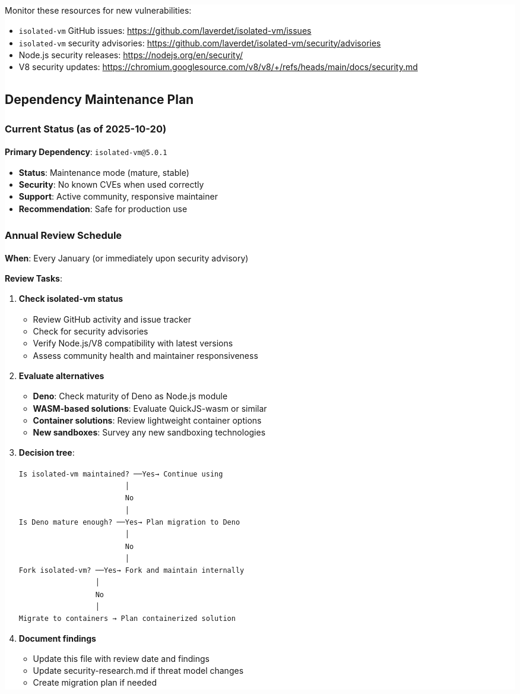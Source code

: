 Monitor these resources for new vulnerabilities:

- `isolated-vm` GitHub issues: https://github.com/laverdet/isolated-vm/issues
- `isolated-vm` security advisories: https://github.com/laverdet/isolated-vm/security/advisories
- Node.js security releases: https://nodejs.org/en/security/
- V8 security updates: https://chromium.googlesource.com/v8/v8/+/refs/heads/main/docs/security.md

## Dependency Maintenance Plan

### Current Status (as of 2025-10-20)

**Primary Dependency**: `isolated-vm@5.0.1`
- **Status**: Maintenance mode (mature, stable)
- **Security**: No known CVEs when used correctly
- **Support**: Active community, responsive maintainer
- **Recommendation**: Safe for production use

### Annual Review Schedule

**When**: Every January (or immediately upon security advisory)

**Review Tasks**:

1. **Check isolated-vm status**
   - Review GitHub activity and issue tracker
   - Check for security advisories
   - Verify Node.js/V8 compatibility with latest versions
   - Assess community health and maintainer responsiveness

2. **Evaluate alternatives**
   - **Deno**: Check maturity of Deno as Node.js module
   - **WASM-based solutions**: Evaluate QuickJS-wasm or similar
   - **Container solutions**: Review lightweight container options
   - **New sandboxes**: Survey any new sandboxing technologies

3. **Decision tree**:
   ```
   Is isolated-vm maintained? ──Yes→ Continue using
                            │
                            No
                            │
   Is Deno mature enough? ──Yes→ Plan migration to Deno
                            │
                            No
                            │
   Fork isolated-vm? ──Yes→ Fork and maintain internally
                     │
                     No
                     │
   Migrate to containers → Plan containerized solution
   ```

4. **Document findings**
   - Update this file with review date and findings
   - Update security-research.md if threat model changes
   - Create migration plan if needed
